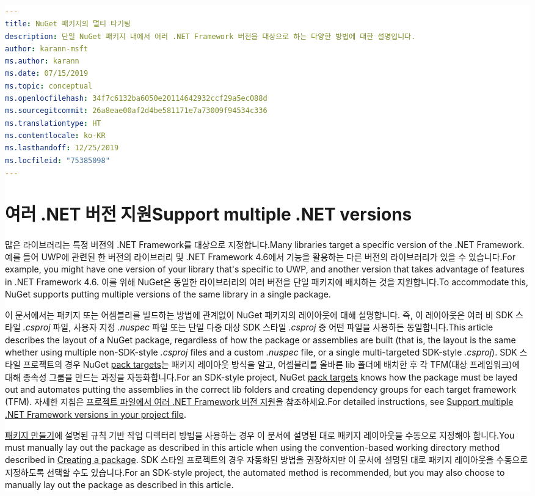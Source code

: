 ```yaml
---
title: NuGet 패키지의 멀티 타기팅
description: 단일 NuGet 패키지 내에서 여러 .NET Framework 버전을 대상으로 하는 다양한 방법에 대한 설명입니다.
author: karann-msft
ms.author: karann
ms.date: 07/15/2019
ms.topic: conceptual
ms.openlocfilehash: 34f7c6132ba6050e20114642932ccf29a5ec088d
ms.sourcegitcommit: 26a8eae00af2d4be581171e7a73009f94534c336
ms.translationtype: HT
ms.contentlocale: ko-KR
ms.lasthandoff: 12/25/2019
ms.locfileid: "75385098"
---
```

# <a name="support-multiple-net-versions"></a><span data-ttu-id="a8f60-103">여러 .NET 버전 지원</span><span class="sxs-lookup"><span data-stu-id="a8f60-103">Support multiple .NET versions</span></span>

<span data-ttu-id="a8f60-104">많은 라이브러리는 특정 버전의 .NET Framework를 대상으로 지정합니다.</span><span class="sxs-lookup"><span data-stu-id="a8f60-104">Many libraries target a specific version of the .NET Framework.</span></span> <span data-ttu-id="a8f60-105">예를 들어 UWP에 관련된 한 버전의 라이브러리 및 .NET Framework 4.6에서 기능을 활용하는 다른 버전의 라이브러리가 있을 수 있습니다.</span><span class="sxs-lookup"><span data-stu-id="a8f60-105">For example, you might have one version of your library that's specific to UWP, and another version that takes advantage of features in .NET Framework 4.6.</span></span> <span data-ttu-id="a8f60-106">이를 위해 NuGet은 동일한 라이브러리의 여러 버전을 단일 패키지에 배치하는 것을 지원합니다.</span><span class="sxs-lookup"><span data-stu-id="a8f60-106">To accommodate this, NuGet supports putting multiple versions of the same library in a single package.</span></span>

<span data-ttu-id="a8f60-107">이 문서에서는 패키지 또는 어셈블리를 빌드하는 방법에 관계없이 NuGet 패키지의 레이아웃에 대해 설명합니다. 즉, 이 레이아웃은 여러 비 SDK 스타일 *.csproj* 파일, 사용자 지정 *.nuspec* 파일 또는 단일 다중 대상 SDK 스타일 *.csproj* 중 어떤 파일을 사용하든 동일합니다.</span><span class="sxs-lookup"><span data-stu-id="a8f60-107">This article describes the layout of a NuGet package, regardless of how the package or assemblies are built (that is, the layout is the same whether using multiple non-SDK-style *.csproj* files and a custom *.nuspec* file, or a single multi-targeted SDK-style *.csproj*).</span></span> <span data-ttu-id="a8f60-108">SDK 스타일 프로젝트의 경우 NuGet [pack targets](../reference/msbuild-targets.md)는 패키지 레이아웃 방식을 알고, 어셈블리를 올바른 lib 폴더에 배치한 후 각 TFM(대상 프레임워크)에 대해 종속성 그룹을 만드는 과정을 자동화합니다.</span><span class="sxs-lookup"><span data-stu-id="a8f60-108">For an SDK-style project, NuGet [pack targets](../reference/msbuild-targets.md) knows how the package must be layed out and automates putting the assemblies in the correct lib folders and creating dependency groups for each target framework (TFM).</span></span> <span data-ttu-id="a8f60-109">자세한 지침은 [프로젝트 파일에서 여러 .NET Framework 버전 지원](multiple-target-frameworks-project-file.md)을 참조하세요.</span><span class="sxs-lookup"><span data-stu-id="a8f60-109">For detailed instructions, see [Support multiple .NET Framework versions in your project file](multiple-target-frameworks-project-file.md).</span></span>

<span data-ttu-id="a8f60-110">[패키지 만들기](../create-packages/creating-a-package.md#from-a-convention-based-working-directory)에 설명된 규칙 기반 작업 디렉터리 방법을 사용하는 경우 이 문서에 설명된 대로 패키지 레이아웃을 수동으로 지정해야 합니다.</span><span class="sxs-lookup"><span data-stu-id="a8f60-110">You must manually lay out the package as described in this article when using the convention-based working directory method described in [Creating a package](../create-packages/creating-a-package.md#from-a-convention-based-working-directory).</span></span> <span data-ttu-id="a8f60-111">SDK 스타일 프로젝트의 경우 자동화된 방법을 권장하지만 이 문서에 설명된 대로 패키지 레이아웃을 수동으로 지정하도록 선택할 수도 있습니다.</span><span class="sxs-lookup"><span data-stu-id="a8f60-111">For an SDK-style project, the automated method is recommended, but you may also choose to manually lay out the package as described in this article.</span></span>
